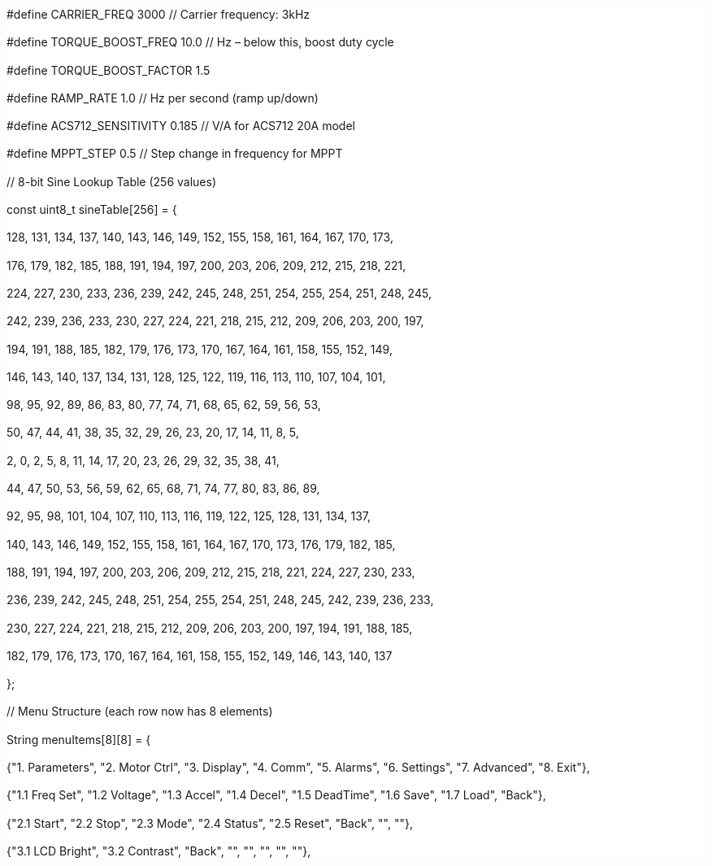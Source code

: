 #define CARRIER_FREQ    3000    // Carrier frequency: 3kHz
 
#define TORQUE_BOOST_FREQ 10.0  // Hz – below this, boost duty cycle
 
#define TORQUE_BOOST_FACTOR 1.5
 
#define RAMP_RATE       1.0    // Hz per second (ramp up/down)
 
#define ACS712_SENSITIVITY 0.185 // V/A for ACS712 20A model
 
#define MPPT_STEP 0.5         // Step change in frequency for MPPT
 
 
// 8-bit Sine Lookup Table (256 values)
 
const uint8_t sineTable[256] = {
 
  128, 131, 134, 137, 140, 143, 146, 149, 152, 155, 158, 161, 164, 167, 170, 173,
 
  176, 179, 182, 185, 188, 191, 194, 197, 200, 203, 206, 209, 212, 215, 218, 221,
 
  224, 227, 230, 233, 236, 239, 242, 245, 248, 251, 254, 255, 254, 251, 248, 245,
 
  242, 239, 236, 233, 230, 227, 224, 221, 218, 215, 212, 209, 206, 203, 200, 197,
 
  194, 191, 188, 185, 182, 179, 176, 173, 170, 167, 164, 161, 158, 155, 152, 149,
 
  146, 143, 140, 137, 134, 131, 128, 125, 122, 119, 116, 113, 110, 107, 104, 101,
 
  98, 95, 92, 89, 86, 83, 80, 77, 74, 71, 68, 65, 62, 59, 56, 53,
 
  50, 47, 44, 41, 38, 35, 32, 29, 26, 23, 20, 17, 14, 11, 8, 5,
 
  2, 0, 2, 5, 8, 11, 14, 17, 20, 23, 26, 29, 32, 35, 38, 41,
 
  44, 47, 50, 53, 56, 59, 62, 65, 68, 71, 74, 77, 80, 83, 86, 89,
 
  92, 95, 98, 101, 104, 107, 110, 113, 116, 119, 122, 125, 128, 131, 134, 137,
 
  140, 143, 146, 149, 152, 155, 158, 161, 164, 167, 170, 173, 176, 179, 182, 185,
 
  188, 191, 194, 197, 200, 203, 206, 209, 212, 215, 218, 221, 224, 227, 230, 233,
 
  236, 239, 242, 245, 248, 251, 254, 255, 254, 251, 248, 245, 242, 239, 236, 233,
 
  230, 227, 224, 221, 218, 215, 212, 209, 206, 203, 200, 197, 194, 191, 188, 185,
 
  182, 179, 176, 173, 170, 167, 164, 161, 158, 155, 152, 149, 146, 143, 140, 137
 
};
 
 
// Menu Structure (each row now has 8 elements)
 
String menuItems[8][8] = {
 
  {"1. Parameters", "2. Motor Ctrl", "3. Display", "4. Comm", "5. Alarms", "6. Settings", "7. Advanced", "8. Exit"},
 
  {"1.1 Freq Set", "1.2 Voltage", "1.3 Accel", "1.4 Decel", "1.5 DeadTime", "1.6 Save", "1.7 Load", "Back"},
 
  {"2.1 Start", "2.2 Stop", "2.3 Mode", "2.4 Status", "2.5 Reset", "Back", "", ""},
 
  {"3.1 LCD Bright", "3.2 Contrast", "Back", "", "", "", "", ""},
 